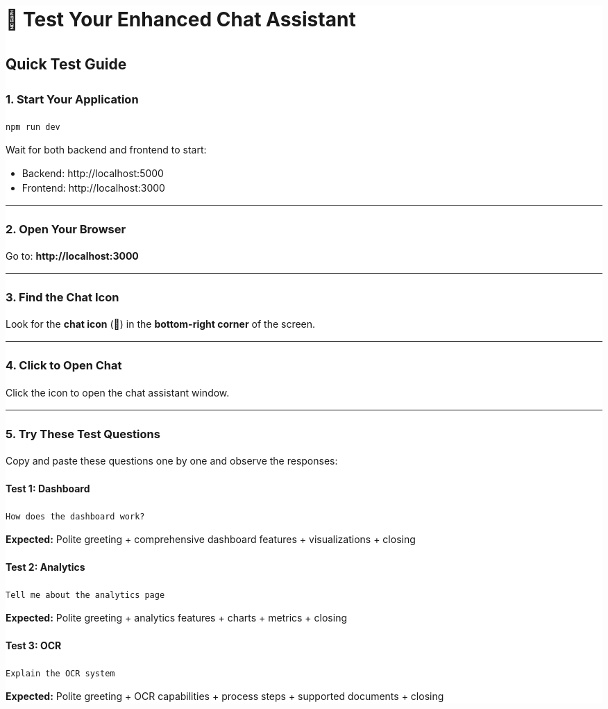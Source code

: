 # 🧪 Test Your Enhanced Chat Assistant

## Quick Test Guide

### 1. Start Your Application

```bash
npm run dev
```

Wait for both backend and frontend to start:
- Backend: http://localhost:5000
- Frontend: http://localhost:3000

---

### 2. Open Your Browser

Go to: **http://localhost:3000**

---

### 3. Find the Chat Icon

Look for the **chat icon** (💬) in the **bottom-right corner** of the screen.

---

### 4. Click to Open Chat

Click the icon to open the chat assistant window.

---

### 5. Try These Test Questions

Copy and paste these questions one by one and observe the responses:

#### Test 1: Dashboard
```
How does the dashboard work?
```
**Expected:** Polite greeting + comprehensive dashboard features + visualizations + closing

#### Test 2: Analytics
```
Tell me about the analytics page
```
**Expected:** Polite greeting + analytics features + charts + metrics + closing

#### Test 3: OCR
```
Explain the OCR system
```
**Expected:** Polite greeting + OCR capabilities + process steps + supported documents + closing
